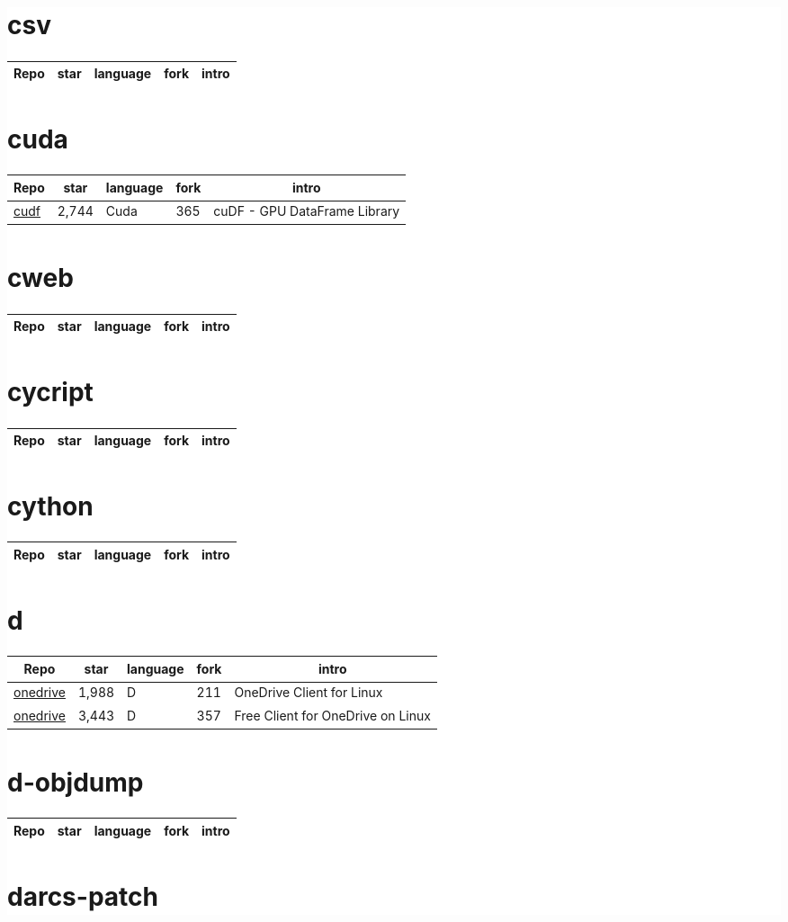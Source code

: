 
# csv

Repo|star|language|fork|intro
-|-|-|-|-



# cuda

Repo|star|language|fork|intro
-|-|-|-|-
[cudf](https://github.com/rapidsai/cudf)|2,744|Cuda|365|cuDF - GPU DataFrame Library


# cweb

Repo|star|language|fork|intro
-|-|-|-|-



# cycript

Repo|star|language|fork|intro
-|-|-|-|-



# cython

Repo|star|language|fork|intro
-|-|-|-|-



# d

Repo|star|language|fork|intro
-|-|-|-|-
[onedrive](https://github.com/abraunegg/onedrive)|1,988|D|211|OneDrive Client for Linux
[onedrive](https://github.com/skilion/onedrive)|3,443|D|357|Free Client for OneDrive on Linux


# d-objdump

Repo|star|language|fork|intro
-|-|-|-|-



# darcs-patch
